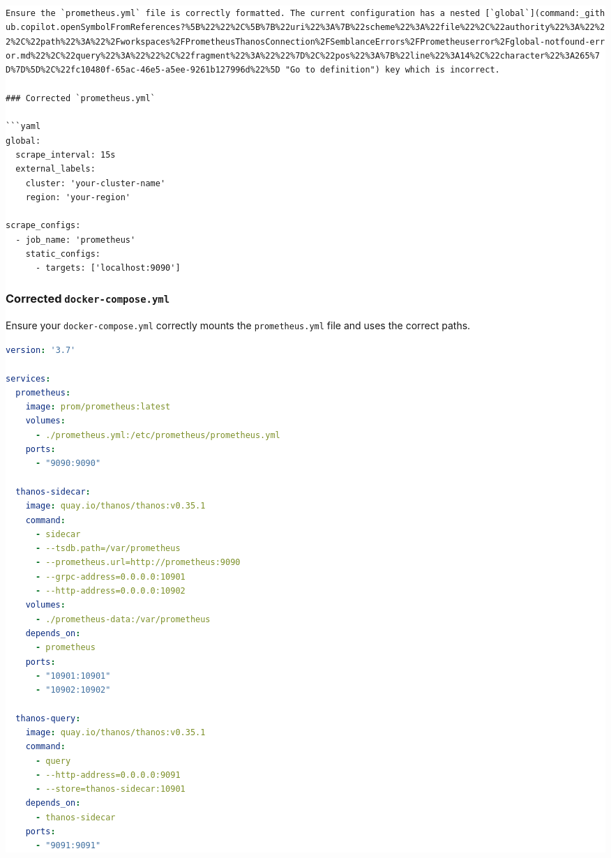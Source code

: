 ```
Ensure the `prometheus.yml` file is correctly formatted. The current configuration has a nested [`global`](command:_github.copilot.openSymbolFromReferences?%5B%22%22%2C%5B%7B%22uri%22%3A%7B%22scheme%22%3A%22file%22%2C%22authority%22%3A%22%22%2C%22path%22%3A%22%2Fworkspaces%2FPrometheusThanosConnection%2FSemblanceErrors%2FPrometheuserror%2Fglobal-notfound-error.md%22%2C%22query%22%3A%22%22%2C%22fragment%22%3A%22%22%7D%2C%22pos%22%3A%7B%22line%22%3A14%2C%22character%22%3A265%7D%7D%5D%2C%22fc10480f-65ac-46e5-a5ee-9261b127996d%22%5D "Go to definition") key which is incorrect.

### Corrected `prometheus.yml`

```yaml
global:
  scrape_interval: 15s
  external_labels:
    cluster: 'your-cluster-name'
    region: 'your-region'

scrape_configs:
  - job_name: 'prometheus'
    static_configs:
      - targets: ['localhost:9090']
```

### Corrected `docker-compose.yml`

Ensure your `docker-compose.yml` correctly mounts the `prometheus.yml` file and uses the correct paths.

```yaml
version: '3.7'

services:
  prometheus:
    image: prom/prometheus:latest
    volumes:
      - ./prometheus.yml:/etc/prometheus/prometheus.yml
    ports:
      - "9090:9090"

  thanos-sidecar:
    image: quay.io/thanos/thanos:v0.35.1
    command:
      - sidecar
      - --tsdb.path=/var/prometheus
      - --prometheus.url=http://prometheus:9090
      - --grpc-address=0.0.0.0:10901
      - --http-address=0.0.0.0:10902
    volumes:
      - ./prometheus-data:/var/prometheus
    depends_on:
      - prometheus
    ports:
      - "10901:10901"
      - "10902:10902"

  thanos-query:
    image: quay.io/thanos/thanos:v0.35.1
    command:
      - query
      - --http-address=0.0.0.0:9091
      - --store=thanos-sidecar:10901
    depends_on:
      - thanos-sidecar
    ports:
      - "9091:9091"
```